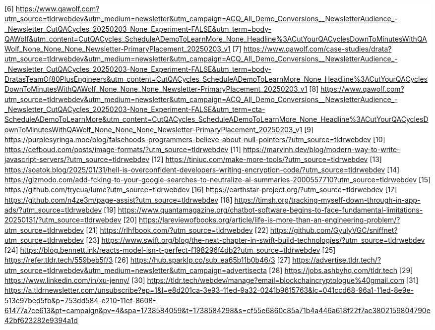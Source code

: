[6] https://www.qawolf.com?utm_source=tldrwebdev&utm_medium=newsletter&utm_campaign=ACQ_All_Demo_Conversions__NewsletterAudience_-_Newsletter_CutQACycles_20250203-None_Experiment-FALSE&utm_term=body-QAWolf&utm_content=CutQACycles_ScheduleADemoToLearnMore_None_Headline%3ACutYourQACyclesDownToMinutesWithQAWolf_None_None_None_Newsletter-PrimaryPlacement_20250203_v1
[7] https://www.qawolf.com/case-studies/drata?utm_source=tldrwebdev&utm_medium=newsletter&utm_campaign=ACQ_All_Demo_Conversions__NewsletterAudience_-_Newsletter_CutQACycles_20250203-None_Experiment-FALSE&utm_term=body-DratasTeamOf80PlusEngineers&utm_content=CutQACycles_ScheduleADemoToLearnMore_None_Headline%3ACutYourQACyclesDownToMinutesWithQAWolf_None_None_None_Newsletter-PrimaryPlacement_20250203_v1
[8] https://www.qawolf.com?utm_source=tldrwebdev&utm_medium=newsletter&utm_campaign=ACQ_All_Demo_Conversions__NewsletterAudience_-_Newsletter_CutQACycles_20250203-None_Experiment-FALSE&utm_term=cta-ScheduleADemoToLearnMore&utm_content=CutQACycles_ScheduleADemoToLearnMore_None_Headline%3ACutYourQACyclesDownToMinutesWithQAWolf_None_None_None_Newsletter-PrimaryPlacement_20250203_v1
[9] https://purplesyringa.moe/blog/falsehoods-programmers-believe-about-null-pointers/?utm_source=tldrwebdev
[10] https://cefboud.com/posts/image-formats/?utm_source=tldrwebdev
[11] https://marvinh.dev/blog/modern-way-to-write-javascript-servers/?utm_source=tldrwebdev
[12] https://tiniuc.com/make-more-tools/?utm_source=tldrwebdev
[13] https://soatok.blog/2025/01/31/hell-is-overconfident-developers-writing-encryption-code/?utm_source=tldrwebdev
[14] https://gizmodo.com/add-fcking-to-your-google-searches-to-neutralize-ai-summaries-2000557710?utm_source=tldrwebdev
[15] https://github.com/trycua/lume?utm_source=tldrwebdev
[16] https://earthstar-project.org/?utm_source=tldrwebdev
[17] https://github.com/n4ze3m/page-assist?utm_source=tldrwebdev
[18] https://timsh.org/tracking-myself-down-through-in-app-ads/?utm_source=tldrwebdev
[19] https://www.quantamagazine.org/chatbot-software-begins-to-face-fundamental-limitations-20250131/?utm_source=tldrwebdev
[20] https://lareviewofbooks.org/article/life-is-more-than-an-engineering-problem/?utm_source=tldrwebdev
[21] https://rlhfbook.com/?utm_source=tldrwebdev
[22] https://github.com/GyulyVGC/sniffnet?utm_source=tldrwebdev
[23] https://www.swift.org/blog/the-next-chapter-in-swift-build-technologies/?utm_source=tldrwebdev
[24] https://blog.bennett.ink/reacts-model-isn-t-perfect-f198296f4db2?utm_source=tldrwebdev
[25] https://refer.tldr.tech/559beb5f/3
[26] https://hub.sparklp.co/sub_ea65b11b0b46/3
[27] https://advertise.tldr.tech/?utm_source=tldrwebdev&utm_medium=newsletter&utm_campaign=advertisecta
[28] https://jobs.ashbyhq.com/tldr.tech
[29] https://www.linkedin.com/in/xu-jenny/
[30] https://tldr.tech/webdev/manage?email=blockchaincryptologue%40gmail.com
[31] https://a.tldrnewsletter.com/unsubscribe?ep=1&l=e8d201ca-3e93-11ed-9a32-0241b9615763&lc=041ccd68-96a1-11ed-8e9e-513e97bed5fb&p=753dd584-e210-11ef-8608-61477a7ce613&pt=campaign&pv=4&spa=1738584059&t=1738584298&s=cf55e6860c85a71b4a446a618f22f7ac3802159804790e42bf623282e9394a1d